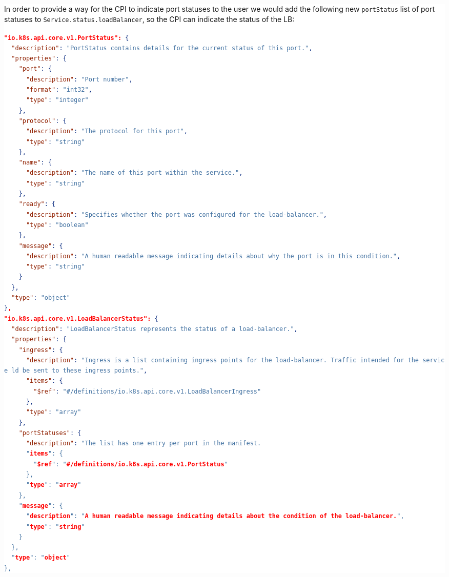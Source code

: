  In order to provide a way for the CPI to indicate port statuses to the user we would add the following new `portStatus` list of port statuses to `Service.status.loadBalancer`, so the CPI can indicate the status of the LB:

```json
"io.k8s.api.core.v1.PortStatus": {
  "description": "PortStatus contains details for the current status of this port.",
  "properties": {
    "port": {
      "description": "Port number",
      "format": "int32",
      "type": "integer"
    },
    "protocol": {
      "description": "The protocol for this port",
      "type": "string"
    },
    "name": {
      "description": "The name of this port within the service.",
      "type": "string"
    },
    "ready": {
      "description": "Specifies whether the port was configured for the load-balancer.",
      "type": "boolean"
    },
    "message": {
      "description": "A human readable message indicating details about why the port is in this condition.",
      "type": "string"
    }
  },
  "type": "object"
},
"io.k8s.api.core.v1.LoadBalancerStatus": {
  "description": "LoadBalancerStatus represents the status of a load-balancer.",
  "properties": {
    "ingress": {
      "description": "Ingress is a list containing ingress points for the load-balancer. Traffic intended for the service ld be sent to these ingress points.",
      "items": {
        "$ref": "#/definitions/io.k8s.api.core.v1.LoadBalancerIngress"
      },
      "type": "array"
    },
    "portStatuses": {
      "description": "The list has one entry per port in the manifest.
      "items": {
        "$ref": "#/definitions/io.k8s.api.core.v1.PortStatus"
      },
      "type": "array"
    },
    "message": {
      "description": "A human readable message indicating details about the condition of the load-balancer.",
      "type": "string"
    }
  },
  "type": "object"
},
```
